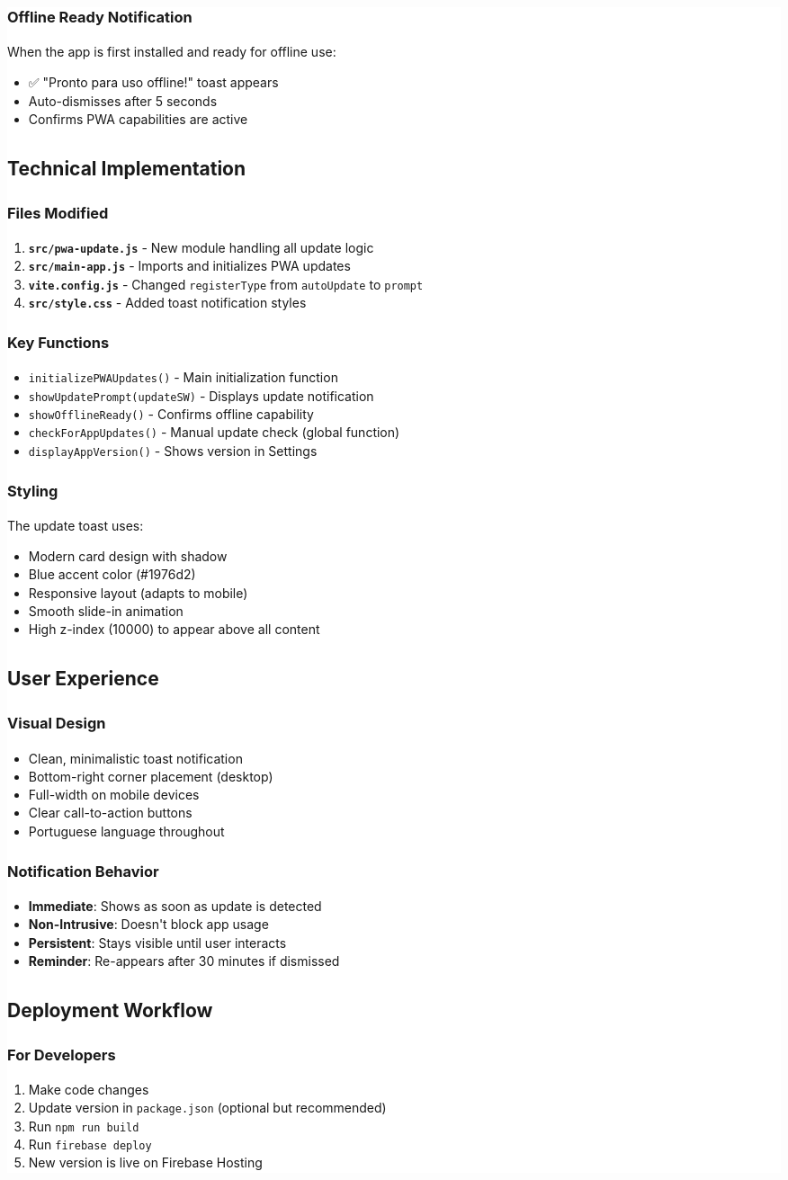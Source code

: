### Offline Ready Notification
When the app is first installed and ready for offline use:
- ✅ "Pronto para uso offline!" toast appears
- Auto-dismisses after 5 seconds
- Confirms PWA capabilities are active

## Technical Implementation

### Files Modified
1. **`src/pwa-update.js`** - New module handling all update logic
2. **`src/main-app.js`** - Imports and initializes PWA updates
3. **`vite.config.js`** - Changed `registerType` from `autoUpdate` to `prompt`
4. **`src/style.css`** - Added toast notification styles

### Key Functions
- `initializePWAUpdates()` - Main initialization function
- `showUpdatePrompt(updateSW)` - Displays update notification
- `showOfflineReady()` - Confirms offline capability
- `checkForAppUpdates()` - Manual update check (global function)
- `displayAppVersion()` - Shows version in Settings

### Styling
The update toast uses:
- Modern card design with shadow
- Blue accent color (#1976d2)
- Responsive layout (adapts to mobile)
- Smooth slide-in animation
- High z-index (10000) to appear above all content

## User Experience

### Visual Design
- Clean, minimalistic toast notification
- Bottom-right corner placement (desktop)
- Full-width on mobile devices
- Clear call-to-action buttons
- Portuguese language throughout

### Notification Behavior
- **Immediate**: Shows as soon as update is detected
- **Non-Intrusive**: Doesn't block app usage
- **Persistent**: Stays visible until user interacts
- **Reminder**: Re-appears after 30 minutes if dismissed

## Deployment Workflow

### For Developers
1. Make code changes
2. Update version in `package.json` (optional but recommended)
3. Run `npm run build`
4. Run `firebase deploy`
5. New version is live on Firebase Hosting
